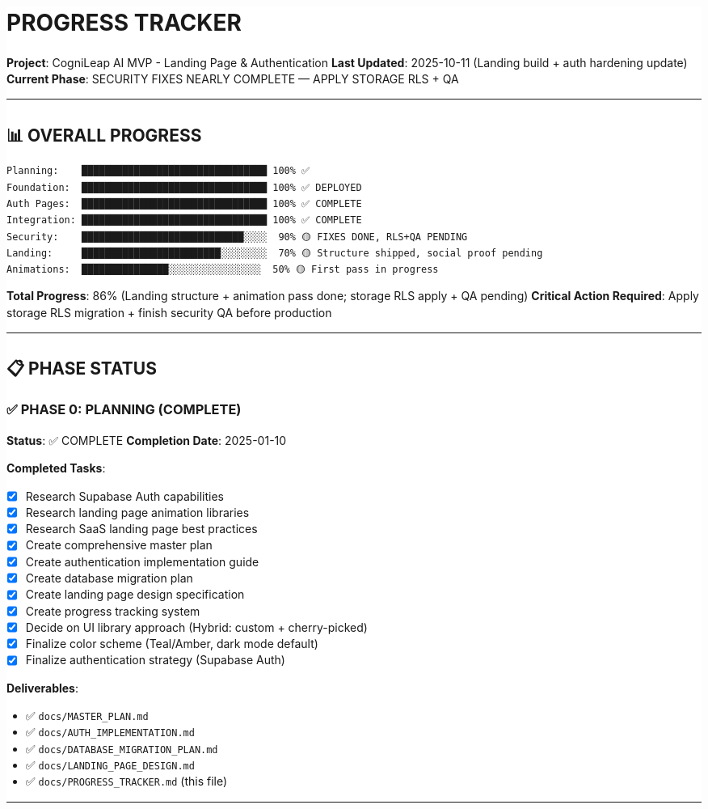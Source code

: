 # PROGRESS TRACKER

**Project**: CogniLeap AI MVP - Landing Page & Authentication
**Last Updated**: 2025-10-11 (Landing build + auth hardening update)
**Current Phase**: SECURITY FIXES NEARLY COMPLETE — APPLY STORAGE RLS + QA

---

## 📊 OVERALL PROGRESS

```
Planning:    ████████████████████████████████ 100% ✅
Foundation:  ████████████████████████████████ 100% ✅ DEPLOYED
Auth Pages:  ████████████████████████████████ 100% ✅ COMPLETE
Integration: ████████████████████████████████ 100% ✅ COMPLETE
Security:    ████████████████████████████░░░░  90% 🟡 FIXES DONE, RLS+QA PENDING
Landing:     ████████████████████████░░░░░░░░  70% 🟡 Structure shipped, social proof pending
Animations:  ███████████████░░░░░░░░░░░░░░░░  50% 🟡 First pass in progress
```

**Total Progress**: 86% (Landing structure + animation pass done; storage RLS apply + QA pending)
**Critical Action Required**: Apply storage RLS migration + finish security QA before production

---

## 📋 PHASE STATUS

### ✅ PHASE 0: PLANNING (COMPLETE)
**Status**: ✅ COMPLETE
**Completion Date**: 2025-01-10

**Completed Tasks**:
- [x] Research Supabase Auth capabilities
- [x] Research landing page animation libraries
- [x] Research SaaS landing page best practices
- [x] Create comprehensive master plan
- [x] Create authentication implementation guide
- [x] Create database migration plan
- [x] Create landing page design specification
- [x] Create progress tracking system
- [x] Decide on UI library approach (Hybrid: custom + cherry-picked)
- [x] Finalize color scheme (Teal/Amber, dark mode default)
- [x] Finalize authentication strategy (Supabase Auth)

**Deliverables**:
- ✅ `docs/MASTER_PLAN.md`
- ✅ `docs/AUTH_IMPLEMENTATION.md`
- ✅ `docs/DATABASE_MIGRATION_PLAN.md`
- ✅ `docs/LANDING_PAGE_DESIGN.md`
- ✅ `docs/PROGRESS_TRACKER.md` (this file)

---